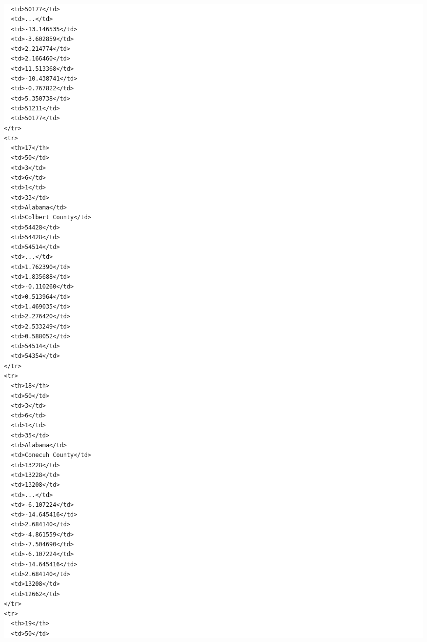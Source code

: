       <td>50177</td>
      <td>...</td>
      <td>-13.146535</td>
      <td>-3.602859</td>
      <td>2.214774</td>
      <td>2.166460</td>
      <td>11.513368</td>
      <td>-10.438741</td>
      <td>-0.767822</td>
      <td>5.350738</td>
      <td>51211</td>
      <td>50177</td>
    </tr>
    <tr>
      <th>17</th>
      <td>50</td>
      <td>3</td>
      <td>6</td>
      <td>1</td>
      <td>33</td>
      <td>Alabama</td>
      <td>Colbert County</td>
      <td>54428</td>
      <td>54428</td>
      <td>54514</td>
      <td>...</td>
      <td>1.762390</td>
      <td>1.835688</td>
      <td>-0.110260</td>
      <td>0.513964</td>
      <td>1.469035</td>
      <td>2.276420</td>
      <td>2.533249</td>
      <td>0.588052</td>
      <td>54514</td>
      <td>54354</td>
    </tr>
    <tr>
      <th>18</th>
      <td>50</td>
      <td>3</td>
      <td>6</td>
      <td>1</td>
      <td>35</td>
      <td>Alabama</td>
      <td>Conecuh County</td>
      <td>13228</td>
      <td>13228</td>
      <td>13208</td>
      <td>...</td>
      <td>-6.107224</td>
      <td>-14.645416</td>
      <td>2.684140</td>
      <td>-4.861559</td>
      <td>-7.504690</td>
      <td>-6.107224</td>
      <td>-14.645416</td>
      <td>2.684140</td>
      <td>13208</td>
      <td>12662</td>
    </tr>
    <tr>
      <th>19</th>
      <td>50</td>